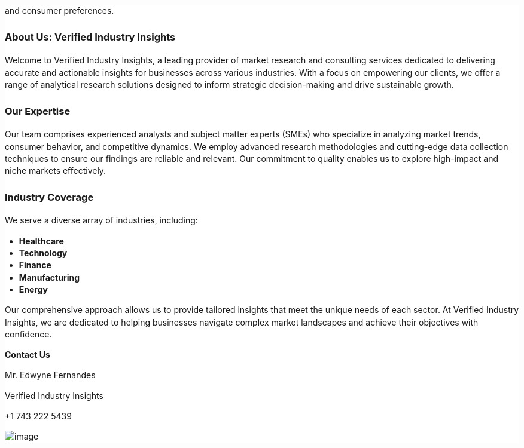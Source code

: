 and consumer preferences.</p><h3>About Us: Verified Industry Insights</h3><p>Welcome to Verified Industry Insights, a leading provider of market research and consulting services dedicated to delivering accurate and actionable insights for businesses across various industries. With a focus on empowering our clients, we offer a range of analytical research solutions designed to inform strategic decision-making and drive sustainable growth.</p><h3>Our Expertise</h3><p>Our team comprises experienced analysts and subject matter experts (SMEs) who specialize in analyzing market trends, consumer behavior, and competitive dynamics. We employ advanced research methodologies and cutting-edge data collection techniques to ensure our findings are reliable and relevant. Our commitment to quality enables us to explore high-impact and niche markets effectively.</p><h3>Industry Coverage</h3><p>We serve a diverse array of industries, including:</p><ul><li><strong>Healthcare</strong></li><li><strong>Technology</strong></li><li><strong>Finance</strong></li><li><strong>Manufacturing</strong></li><li><strong>Energy</strong></li></ul><p>Our comprehensive approach allows us to provide tailored insights that meet the unique needs of each sector. At Verified Industry Insights, we are dedicated to helping businesses navigate complex market landscapes and achieve their objectives with confidence.</p><p><strong>Contact Us</strong></p><p>Mr. Edwyne Fernandes</p><p><a href="https://www.verifiedindustryinsights.com/">Verified Industry Insights</a></p><p>+1 743 222 5439</p>
![image](https://github.com/user-attachments/assets/11eb4768-3562-4076-bc50-16863d23dd33)
